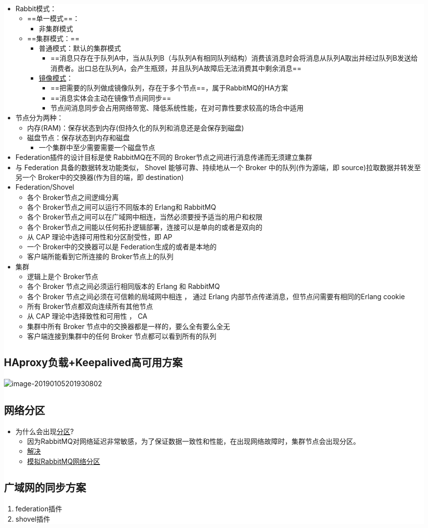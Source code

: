 - Rabbit模式：
  - ==单一模式==：
    - 非集群模式
  - ==集群模式：==
    - 普通模式：默认的集群模式
      - ==消息只存在于队列A中，当从队列B（与队列A有相同队列结构）消费该消息时会将消息从队列A取出并经过队列B发送给消费者。出口总在队列A，会产生瓶颈，并且队列A故障后无法消费其中剩余消息==
    - [镜像模式](https://blog.csdn.net/u013256816/article/details/71097186)：
      - ==把需要的队列做成镜像队列，存在于多个节点==，属于RabbitMQ的HA方案
      - ==消息实体会主动在镜像节点间同步==
      - 节点间消息同步会占用网络带宽、降低系统性能，在对可靠性要求较高的场合中适用
- 节点分为两种：
  - 内存(RAM)：保存状态到内存(但持久化的队列和消息还是会保存到磁盘)
  - 磁盘节点：保存状态到内存和磁盘
    - 一个集群中至少需要需要一个磁盘节点
- Federation插件的设计目标是使 RabbitMQ在不同的 Broker节点之间进行消息传递而无须建立集群
- 与 Federation 具备的数据转发功能类似， Shovel 能够可靠、持续地从一个 Broker 中的队列(作为源端，即 source)拉取数据并转发至另一个 Broker中的交换器(作为目的端，即 destination)
- Federation/Shovel
  - 各个 Broker节点之间逻缉分离
  - 各个 Broker节点之间可以运行不同版本的 Erlang和 RabbitMQ
  - 各个 Broker节点之间可以在广域网中相连，当然必须要授予适当的用户和权限
  - 各个 Broker节点之间能以任何拓扑逻辑部署，连接可以是单向的或者是双向的
  - 从 CAP 理论中选择可用性和分区耐受性，即 AP
  - 一个 Broker中的交换器可以是 Federation生成的或者是本地的
  - 客户端所能看到它所连接的 Broker节点上的队列
- 集群
  - 逻辑上是个 Broker节点
  - 各个 Broker 节点之间必须运行相同版本的 Erlang 和 RabbitMQ 
  - 各个 Broker 节点之间必须在可信赖的局域网中相连 ， 通过 Erlang 内部节点传递消息，但节点问需要有相同的Erlang cookie
  - 所有 Broker节点都双向连续所有其他节点
  - 从 CAP 理论中选择致性和可用性 ， CA
  - 集群中所有 Broker 节点中的交换器都是一样的，要么全有要么全无
  - 客户端连接到集群中的任何 Broker 节点都可以看到所有的队列

## HAproxy负载+Keepalived高可用方案

![image-20190105201930802](/Users/dingyuanjie/Desktop/MyKnowledge/2.code/java/2.咕泡学院/02.分布式专题/06.分布式消息通信/image-20190105201930802-6690770.png)

## 网络分区

* 为什么会出现[分区](https://blog.csdn.net/u013256816/article/details/53588206)?
  * 因为RabbitMQ对网络延迟非常敏感，为了保证数据一致性和性能，在出现网络故障时，集群节点会出现分区。
  * [解决](https://blog.csdn.net/u013256816/article/details/73757884)
  * [模拟RabbitMQ网络分区](https://blog.csdn.net/u013256816/article/details/74998896)

## 广域网的同步方案

1. federation插件
2. shovel插件
